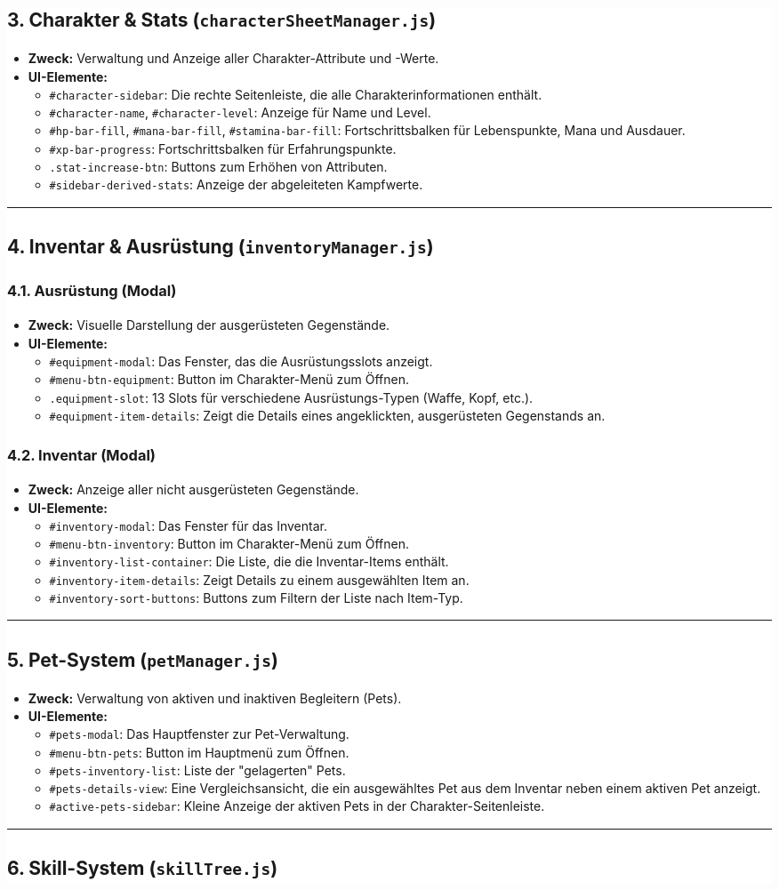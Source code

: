 
## 3. Charakter & Stats (`characterSheetManager.js`)

- **Zweck:** Verwaltung und Anzeige aller Charakter-Attribute und -Werte.
- **UI-Elemente:**
    - `#character-sidebar`: Die rechte Seitenleiste, die alle Charakterinformationen enthält.
    - `#character-name`, `#character-level`: Anzeige für Name und Level.
    - `#hp-bar-fill`, `#mana-bar-fill`, `#stamina-bar-fill`: Fortschrittsbalken für Lebenspunkte, Mana und Ausdauer.
    - `#xp-bar-progress`: Fortschrittsbalken für Erfahrungspunkte.
    - `.stat-increase-btn`: Buttons zum Erhöhen von Attributen.
    - `#sidebar-derived-stats`: Anzeige der abgeleiteten Kampfwerte.

---

## 4. Inventar & Ausrüstung (`inventoryManager.js`)

### 4.1. Ausrüstung (Modal)
- **Zweck:** Visuelle Darstellung der ausgerüsteten Gegenstände.
- **UI-Elemente:**
    - `#equipment-modal`: Das Fenster, das die Ausrüstungsslots anzeigt.
    - `#menu-btn-equipment`: Button im Charakter-Menü zum Öffnen.
    - `.equipment-slot`: 13 Slots für verschiedene Ausrüstungs-Typen (Waffe, Kopf, etc.).
    - `#equipment-item-details`: Zeigt die Details eines angeklickten, ausgerüsteten Gegenstands an.

### 4.2. Inventar (Modal)
- **Zweck:** Anzeige aller nicht ausgerüsteten Gegenstände.
- **UI-Elemente:**
    - `#inventory-modal`: Das Fenster für das Inventar.
    - `#menu-btn-inventory`: Button im Charakter-Menü zum Öffnen.
    - `#inventory-list-container`: Die Liste, die die Inventar-Items enthält.
    - `#inventory-item-details`: Zeigt Details zu einem ausgewählten Item an.
    - `#inventory-sort-buttons`: Buttons zum Filtern der Liste nach Item-Typ.

---

## 5. Pet-System (`petManager.js`)

- **Zweck:** Verwaltung von aktiven und inaktiven Begleitern (Pets).
- **UI-Elemente:**
    - `#pets-modal`: Das Hauptfenster zur Pet-Verwaltung.
    - `#menu-btn-pets`: Button im Hauptmenü zum Öffnen.
    - `#pets-inventory-list`: Liste der "gelagerten" Pets.
    - `#pets-details-view`: Eine Vergleichsansicht, die ein ausgewähltes Pet aus dem Inventar neben einem aktiven Pet anzeigt.
    - `#active-pets-sidebar`: Kleine Anzeige der aktiven Pets in der Charakter-Seitenleiste.

---

## 6. Skill-System (`skillTree.js`)
